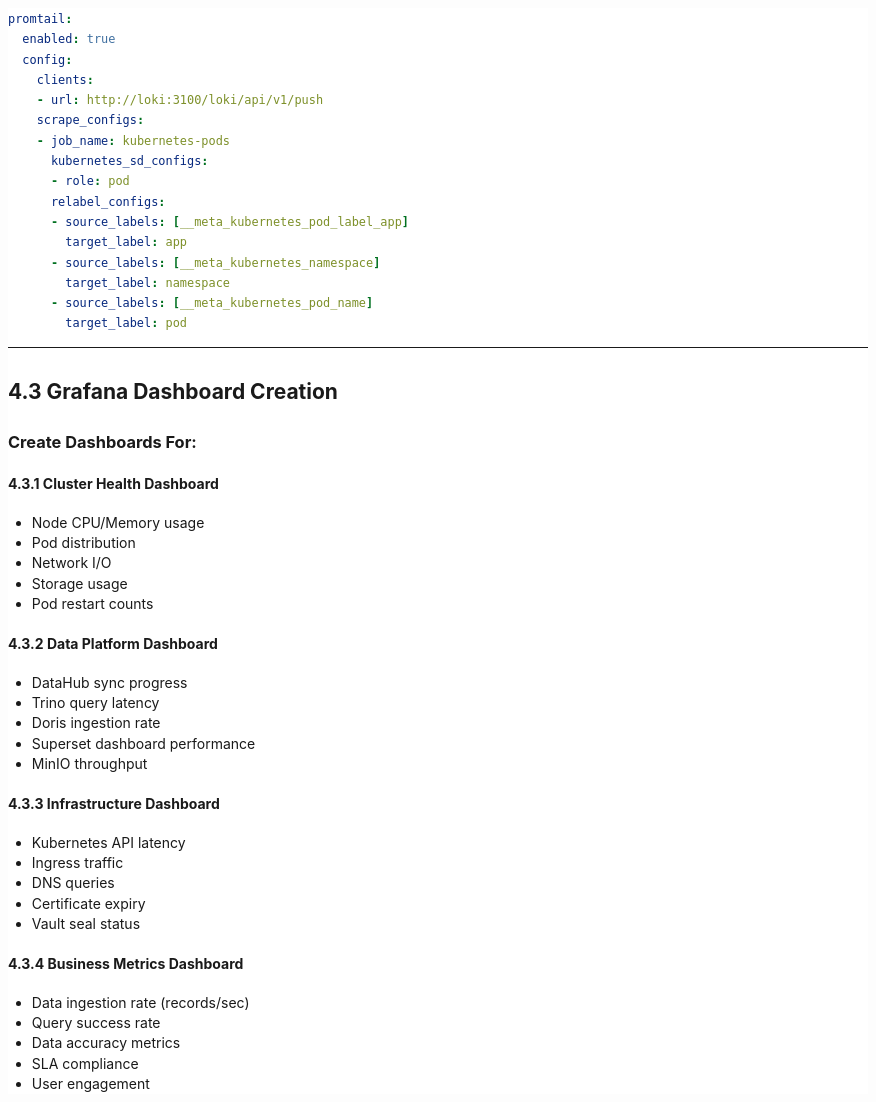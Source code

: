 ```yaml
promtail:
  enabled: true
  config:
    clients:
    - url: http://loki:3100/loki/api/v1/push
    scrape_configs:
    - job_name: kubernetes-pods
      kubernetes_sd_configs:
      - role: pod
      relabel_configs:
      - source_labels: [__meta_kubernetes_pod_label_app]
        target_label: app
      - source_labels: [__meta_kubernetes_namespace]
        target_label: namespace
      - source_labels: [__meta_kubernetes_pod_name]
        target_label: pod
```

---

## 4.3 Grafana Dashboard Creation

### Create Dashboards For:

#### 4.3.1 Cluster Health Dashboard
- Node CPU/Memory usage
- Pod distribution
- Network I/O
- Storage usage
- Pod restart counts

#### 4.3.2 Data Platform Dashboard
- DataHub sync progress
- Trino query latency
- Doris ingestion rate
- Superset dashboard performance
- MinIO throughput

#### 4.3.3 Infrastructure Dashboard
- Kubernetes API latency
- Ingress traffic
- DNS queries
- Certificate expiry
- Vault seal status

#### 4.3.4 Business Metrics Dashboard
- Data ingestion rate (records/sec)
- Query success rate
- Data accuracy metrics
- SLA compliance
- User engagement
